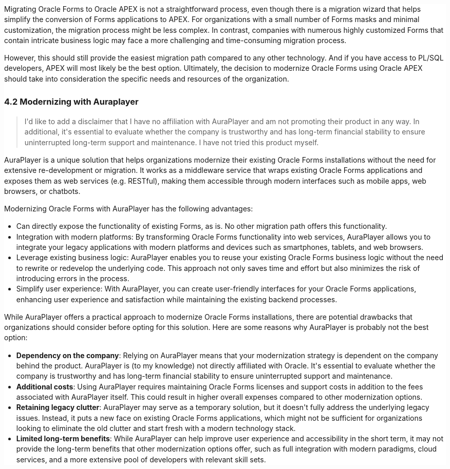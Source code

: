 Migrating Oracle Forms to Oracle APEX is not a straightforward process, even though there is a migration wizard that helps simplify the conversion of Forms applications to APEX. For organizations with a small number of Forms masks and minimal customization, the migration process might be less complex. In contrast, companies with numerous highly customized Forms that contain intricate business logic may face a more challenging and time-consuming migration process.

However, this should still provide the easiest migration path compared to any other technology. And if you have access to PL/SQL developers, APEX will most likely be the best option. Ultimately, the decision to modernize Oracle Forms using Oracle APEX should take into consideration the specific needs and resources of the organization.

### 4.2 Modernizing with Auraplayer <a name="auraplayer"></a>

> I'd like to add a disclaimer that I have no affiliation with AuraPlayer and am not promoting their product in any way. In additional, it's essential to evaluate whether the company is trustworthy and has long-term financial stability to ensure uninterrupted long-term support and maintenance. I have not tried this product myself.

AuraPlayer is a unique solution that helps organizations modernize their existing Oracle Forms installations without the need for extensive re-development or migration. It works as a middleware service that wraps existing Oracle Forms applications and exposes them as web services (e.g. RESTful), making them accessible through modern interfaces such as mobile apps, web browsers, or chatbots.

Modernizing Oracle Forms with AuraPlayer has the following advantages:

* Can directly expose the functionality of existing Forms, as is. No other migration path offers this functionality.
* Integration with modern platforms: By transforming Oracle Forms functionality into web services, AuraPlayer allows you to integrate your legacy applications with modern platforms and devices such as smartphones, tablets, and web browsers.
* Leverage existing business logic: AuraPlayer enables you to reuse your existing Oracle Forms business logic without the need to rewrite or redevelop the underlying code. This approach not only saves time and effort but also minimizes the risk of introducing errors in the process.
* Simplify user experience: With AuraPlayer, you can create user-friendly interfaces for your Oracle Forms applications, enhancing user experience and satisfaction while maintaining the existing backend processes.

While AuraPlayer offers a practical approach to modernize Oracle Forms installations, there are potential drawbacks that organizations should consider before opting for this solution. Here are some reasons why AuraPlayer is probably not the best option:

* **Dependency on the company**: Relying on AuraPlayer means that your modernization strategy is dependent on the company behind the product. AuraPlayer is (to my knowledge) not directly affiliated with Oracle. It's essential to evaluate whether the company is trustworthy and has long-term financial stability to ensure uninterrupted support and maintenance.
* **Additional costs**: Using AuraPlayer requires maintaining Oracle Forms licenses and support costs in addition to the fees associated with AuraPlayer itself. This could result in higher overall expenses compared to other modernization options.
* **Retaining legacy clutter**: AuraPlayer may serve as a temporary solution, but it doesn't fully address the underlying legacy issues. Instead, it puts a new face on existing Oracle Forms applications, which might not be sufficient for organizations looking to eliminate the old clutter and start fresh with a modern technology stack.
* **Limited long-term benefits**: While AuraPlayer can help improve user experience and accessibility in the short term, it may not provide the long-term benefits that other modernization options offer, such as full integration with modern paradigms, cloud services, and a more extensive pool of developers with relevant skill sets.
